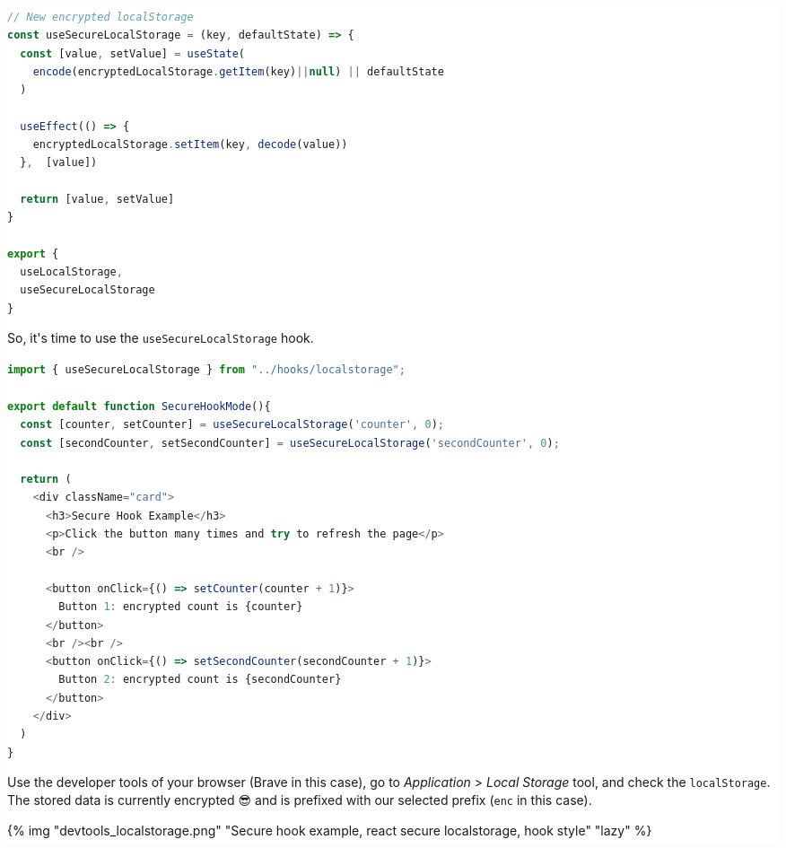 ```js
// New encrypted localStorage
const useSecureLocalStorage = (key, defaultState) => {
  const [value, setValue] = useState(
    encode(encryptedLocalStorage.getItem(key)||null) || defaultState
  )

  useEffect(() => {
    encryptedLocalStorage.setItem(key, decode(value))
  },  [value])

  return [value, setValue]
}

export {
  useLocalStorage,
  useSecureLocalStorage
}
```

So, it's time to use the `useSecureLocalStorage` hook.

```js
import { useSecureLocalStorage } from "../hooks/localstorage";

export default function SecureHookMode(){
  const [counter, setCounter] = useSecureLocalStorage('counter', 0);
  const [secondCounter, setSecondCounter] = useSecureLocalStorage('secondCounter', 0);
  
  return (
    <div className="card">
      <h3>Secure Hook Example</h3>
      <p>Click the button many times and try to refresh the page</p>
      <br />

      <button onClick={() => setCounter(counter + 1)}>
        Button 1: encrypted count is {counter}
      </button>
      <br /><br />
      <button onClick={() => setSecondCounter(secondCounter + 1)}>
        Button 2: encrypted count is {secondCounter}
      </button>
    </div>
  )
}
```

Use the developer tools of your browser (Brave in this case), go to *Application* > *Local Storage* tool, and check the `localStorage`. The stored data is currently encrypted 😎 and is prefixed with our selected prefix (`enc` in this case).

{% img "devtools_localstorage.png" "Secure hook example, react secure localstorage, hook style" "lazy" %}
